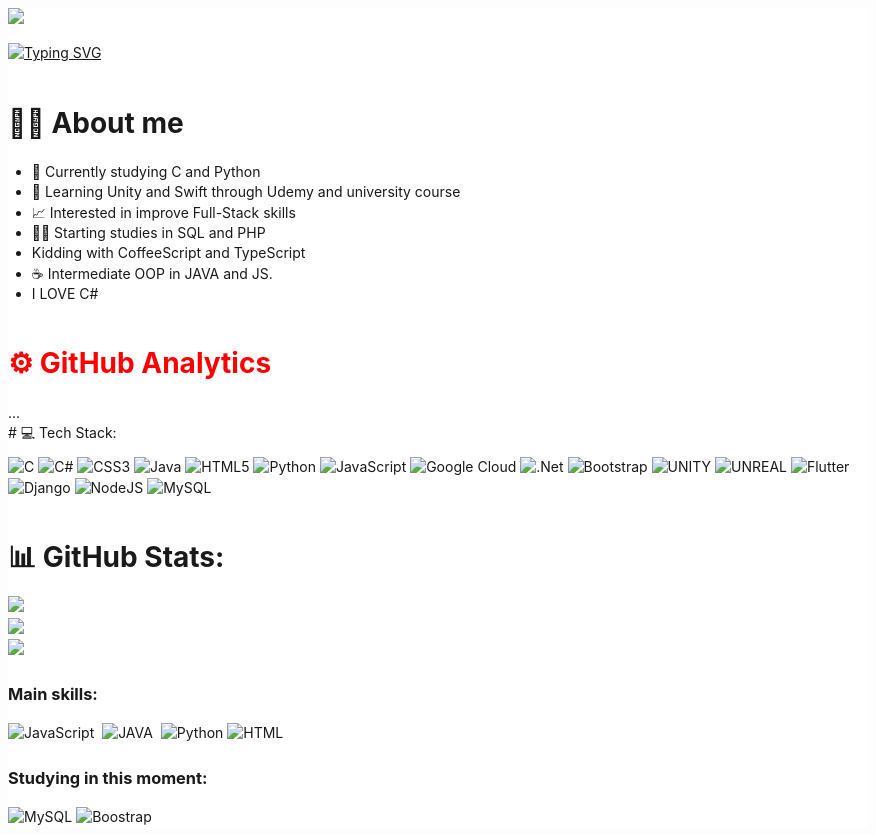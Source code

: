 <img width=100% src="https://capsule-render.vercel.app/api?type=waving&color=#ff6961&height=120&section=header"/>

[![Typing SVG](https://readme-typing-svg.herokuapp.com?font=Fira+Code&pause=1000&width=435&lines=My+name+is+Vit%C3%B3ria+Ranciaro;I%C2%B4m+19+years+old;I'm+majoring+in+computer+science)](https://git.io/typing-svg)

<h1>🙋‍♂️ About me</h1>

 - 🔭 Currently studying C and Python
 - 🌱 Learning Unity and Swift through Udemy and university course
 - 📈 Interested in improve Full-Stack skills
 - 👨‍💻 Starting studies in SQL and PHP
 - Kidding with CoffeeScript and TypeScript
 - ☕ Intermediate OOP in JAVA and JS.
 - I LOVE C#


<h1 style="color: red;">⚙ GitHub Analytics</h1>
<div align="left">
...

<div>
# 💻 Tech Stack:

 ![C](https://img.shields.io/badge/c-%2300599C.svg?style=for-the-badge&logo=c&logoColor=white) 
 ![C#](https://img.shields.io/badge/c%23-%23239120.svg?style=for-the-badge&logo=c-sharp&logoColor=white)
 ![CSS3](https://img.shields.io/badge/css3-%231572B6.svg?style=for-the-badge&logo=css3&logoColor=white) ![Java](https://img.shields.io/badge/java-%23ED8B00.svg?style=for-the-badge&logo=java&logoColor=white) ![HTML5](https://img.shields.io/badge/html5-%23E34F26.svg?style=for-the-badge&logo=html5&logoColor=white) ![Python](https://img.shields.io/badge/python-3670A0?style=for-the-badge&logo=python&logoColor=ffdd54) ![JavaScript](https://img.shields.io/badge/javascript-%23323330.svg?style=for-the-badge&logo=javascript&logoColor=%23F7DF1E) ![Google Cloud](https://img.shields.io/badge/Google%20Cloud-%234285F4.svg?style=for-the-badge&logo=google-cloud&logoColor=white) ![.Net](https://img.shields.io/badge/.NET-5C2D91?style=for-the-badge&logo=.net&logoColor=white) ![Bootstrap](https://img.shields.io/badge/bootstrap-%23563D7C.svg?style=for-the-badge&logo=bootstrap&logoColor=white) ![UNITY](https://img.shields.io/badge/Unity-%2320232a.svg?style=for-the-badge&logo=unity&logoColor=white) ![UNREAL](https://img.shields.io/badge/unreal-%2320232a.svg?style=for-the-badge&logo=unreal-engine&logoColor=white) ![Flutter](https://img.shields.io/badge/Flutter-%2302569B.svg?style=for-the-badge&logo=Flutter&logoColor=white) ![Django](https://img.shields.io/badge/django-%23092E20.svg?style=for-the-badge&logo=django&logoColor=white) ![NodeJS](https://img.shields.io/badge/node.js-6DA55F?style=for-the-badge&logo=node.js&logoColor=white) ![MySQL](https://img.shields.io/badge/mysql-%2300f.svg?style=for-the-badge&logo=mysql&logoColor=white)
 
 # 📊 GitHub Stats:
![](https://github-readme-stats.vercel.app/api?username=Ranci777&theme=dark&hide_border=false&include_all_commits=false&count_private=false)<br/>
![](https://github-readme-streak-stats.herokuapp.com/?user=Ranci777&theme=dark&hide_border=false)<br/>
![](https://github-readme-stats.vercel.app/api/top-langs/?username=Ranci777&theme=dark&hide_border=false&include_all_commits=false&count_private=false&layout=compact)


</div>

### Main skills:
![JavaScript](https://img.shields.io/badge/-JavaScript-0D1117?style=for-the-badge&logo=javascript&labelColor=0D1117)&nbsp;
![JAVA](https://img.shields.io/badge/Java-0D1117?style=for-the-badge&logo=java&logoColor=white&logoColor=0D1117)&nbsp;
 ![Python](https://img.shields.io/badge/python-%252300f.svg?style=for-the-badge&logo=python&logoColor=blue)
![HTML](https://img.shields.io/badge/-HTML-0D1117?style=for-the-badge&logo=html5&labelColor=0D1117)&nbsp;
 ### Studying in this moment:
 
 ![MySQL](https://img.shields.io/badge/mysql-%2300f.svg?style=for-the-badge&logo=mysql&logoColor=white)
![Boostrap](https://img.shields.io/badge/-boostrap-0D1117?style=for-the-badge&logo=bootstrap&labelColor=0D1117)&nbsp;
